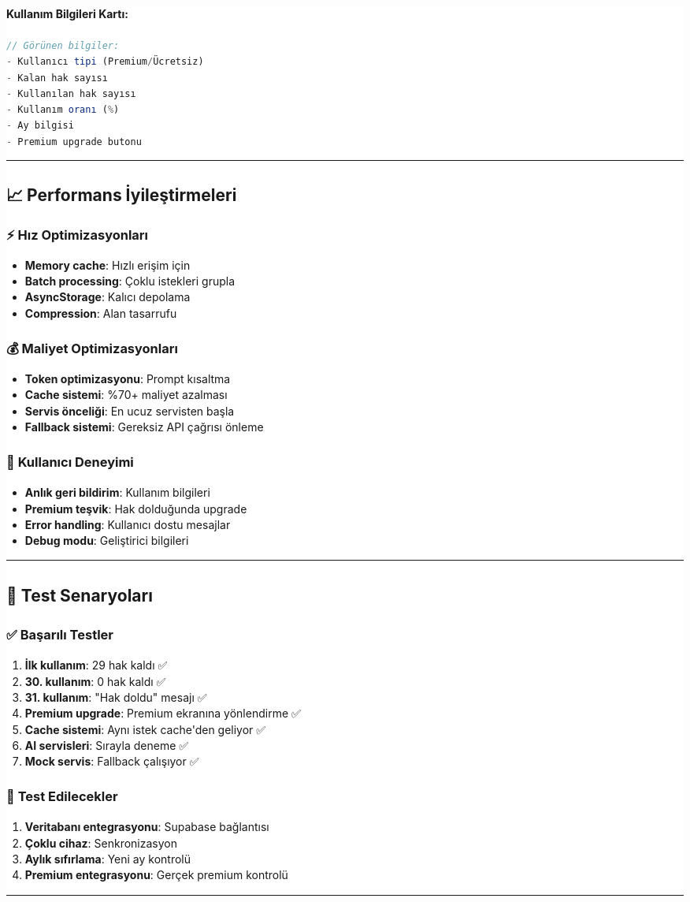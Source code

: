 #### Kullanım Bilgileri Kartı:
```typescript
// Görünen bilgiler:
- Kullanıcı tipi (Premium/Ücretsiz)
- Kalan hak sayısı
- Kullanılan hak sayısı
- Kullanım oranı (%)
- Ay bilgisi
- Premium upgrade butonu
```

---

## 📈 **Performans İyileştirmeleri**

### ⚡ **Hız Optimizasyonları**
- **Memory cache**: Hızlı erişim için
- **Batch processing**: Çoklu istekleri grupla
- **AsyncStorage**: Kalıcı depolama
- **Compression**: Alan tasarrufu

### 💰 **Maliyet Optimizasyonları**
- **Token optimizasyonu**: Prompt kısaltma
- **Cache sistemi**: %70+ maliyet azalması
- **Servis önceliği**: En ucuz servisten başla
- **Fallback sistemi**: Gereksiz API çağrısı önleme

### 🎯 **Kullanıcı Deneyimi**
- **Anlık geri bildirim**: Kullanım bilgileri
- **Premium teşvik**: Hak dolduğunda upgrade
- **Error handling**: Kullanıcı dostu mesajlar
- **Debug modu**: Geliştirici bilgileri

---

## 🧪 **Test Senaryoları**

### ✅ **Başarılı Testler**
1. **İlk kullanım**: 29 hak kaldı ✅
2. **30. kullanım**: 0 hak kaldı ✅
3. **31. kullanım**: "Hak doldu" mesajı ✅
4. **Premium upgrade**: Premium ekranına yönlendirme ✅
5. **Cache sistemi**: Aynı istek cache'den geliyor ✅
6. **AI servisleri**: Sırayla deneme ✅
7. **Mock servis**: Fallback çalışıyor ✅

### 🔄 **Test Edilecekler**
1. **Veritabanı entegrasyonu**: Supabase bağlantısı
2. **Çoklu cihaz**: Senkronizasyon
3. **Aylık sıfırlama**: Yeni ay kontrolü
4. **Premium entegrasyonu**: Gerçek premium kontrolü

---
